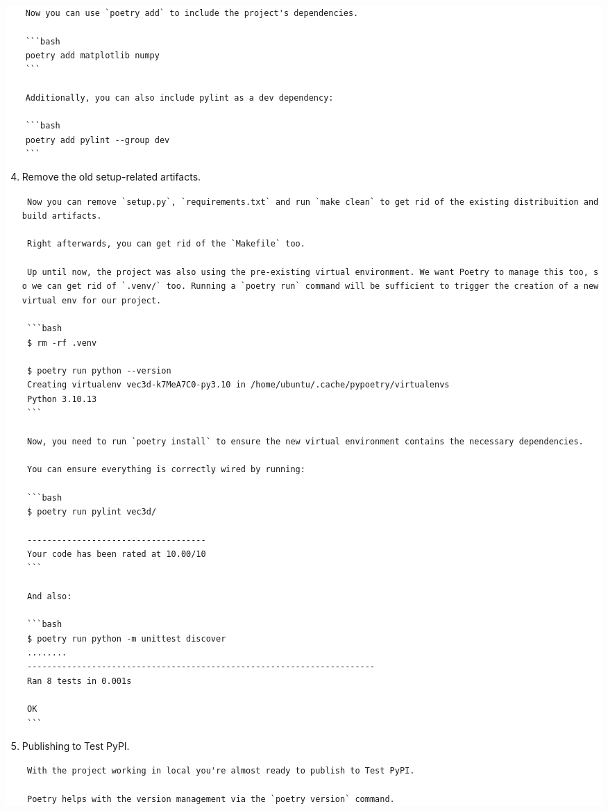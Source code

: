         Now you can use `poetry add` to include the project's dependencies.

        ```bash
        poetry add matplotlib numpy
        ```

        Additionally, you can also include pylint as a dev dependency:

        ```bash
        poetry add pylint --group dev
        ```


4. Remove the old setup-related artifacts.

        Now you can remove `setup.py`, `requirements.txt` and run `make clean` to get rid of the existing distribuition and build artifacts.

        Right afterwards, you can get rid of the `Makefile` too.

        Up until now, the project was also using the pre-existing virtual environment. We want Poetry to manage this too, so we can get rid of `.venv/` too. Running a `poetry run` command will be sufficient to trigger the creation of a new virtual env for our project.

        ```bash
        $ rm -rf .venv

        $ poetry run python --version
        Creating virtualenv vec3d-k7MeA7C0-py3.10 in /home/ubuntu/.cache/pypoetry/virtualenvs
        Python 3.10.13
        ```

        Now, you need to run `poetry install` to ensure the new virtual environment contains the necessary dependencies.

        You can ensure everything is correctly wired by running:

        ```bash
        $ poetry run pylint vec3d/

        ------------------------------------
        Your code has been rated at 10.00/10
        ```

        And also:

        ```bash
        $ poetry run python -m unittest discover
        ........
        ----------------------------------------------------------------------
        Ran 8 tests in 0.001s

        OK
        ```

5. Publishing to Test PyPI.

        With the project working in local you're almost ready to publish to Test PyPI.

        Poetry helps with the version management via the `poetry version` command.
